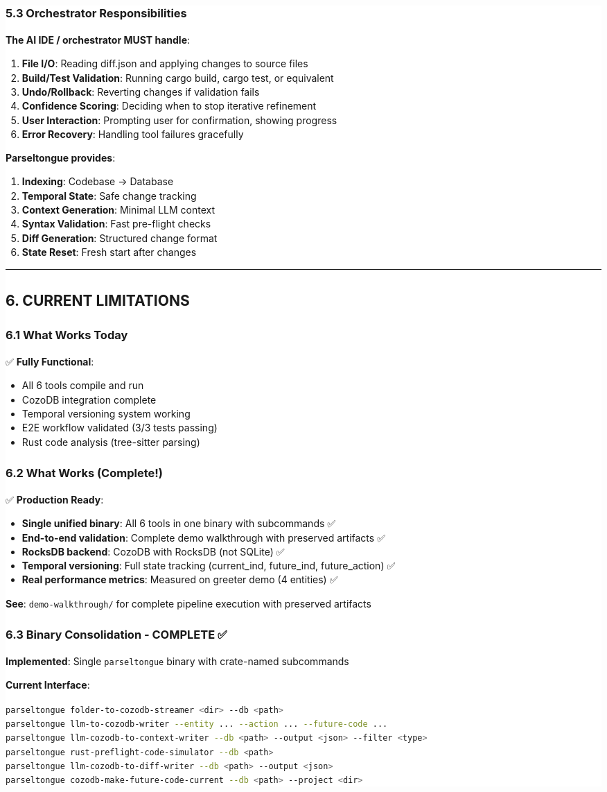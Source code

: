 ### 5.3 Orchestrator Responsibilities

**The AI IDE / orchestrator MUST handle**:
1. **File I/O**: Reading diff.json and applying changes to source files
2. **Build/Test Validation**: Running cargo build, cargo test, or equivalent
3. **Undo/Rollback**: Reverting changes if validation fails
4. **Confidence Scoring**: Deciding when to stop iterative refinement
5. **User Interaction**: Prompting user for confirmation, showing progress
6. **Error Recovery**: Handling tool failures gracefully

**Parseltongue provides**:
1. **Indexing**: Codebase → Database
2. **Temporal State**: Safe change tracking
3. **Context Generation**: Minimal LLM context
4. **Syntax Validation**: Fast pre-flight checks
5. **Diff Generation**: Structured change format
6. **State Reset**: Fresh start after changes

---

## 6. CURRENT LIMITATIONS

### 6.1 What Works Today

✅ **Fully Functional**:
- All 6 tools compile and run
- CozoDB integration complete
- Temporal versioning system working
- E2E workflow validated (3/3 tests passing)
- Rust code analysis (tree-sitter parsing)

### 6.2 What Works (Complete!)

✅ **Production Ready**:
- **Single unified binary**: All 6 tools in one binary with subcommands ✅
- **End-to-end validation**: Complete demo walkthrough with preserved artifacts ✅
- **RocksDB backend**: CozoDB with RocksDB (not SQLite) ✅
- **Temporal versioning**: Full state tracking (current_ind, future_ind, future_action) ✅
- **Real performance metrics**: Measured on greeter demo (4 entities) ✅

**See**: `demo-walkthrough/` for complete pipeline execution with preserved artifacts

### 6.3 Binary Consolidation - COMPLETE ✅

**Implemented**: Single `parseltongue` binary with crate-named subcommands

**Current Interface**:
```bash
parseltongue folder-to-cozodb-streamer <dir> --db <path>
parseltongue llm-to-cozodb-writer --entity ... --action ... --future-code ...
parseltongue llm-cozodb-to-context-writer --db <path> --output <json> --filter <type>
parseltongue rust-preflight-code-simulator --db <path>
parseltongue llm-cozodb-to-diff-writer --db <path> --output <json>
parseltongue cozodb-make-future-code-current --db <path> --project <dir>
```
